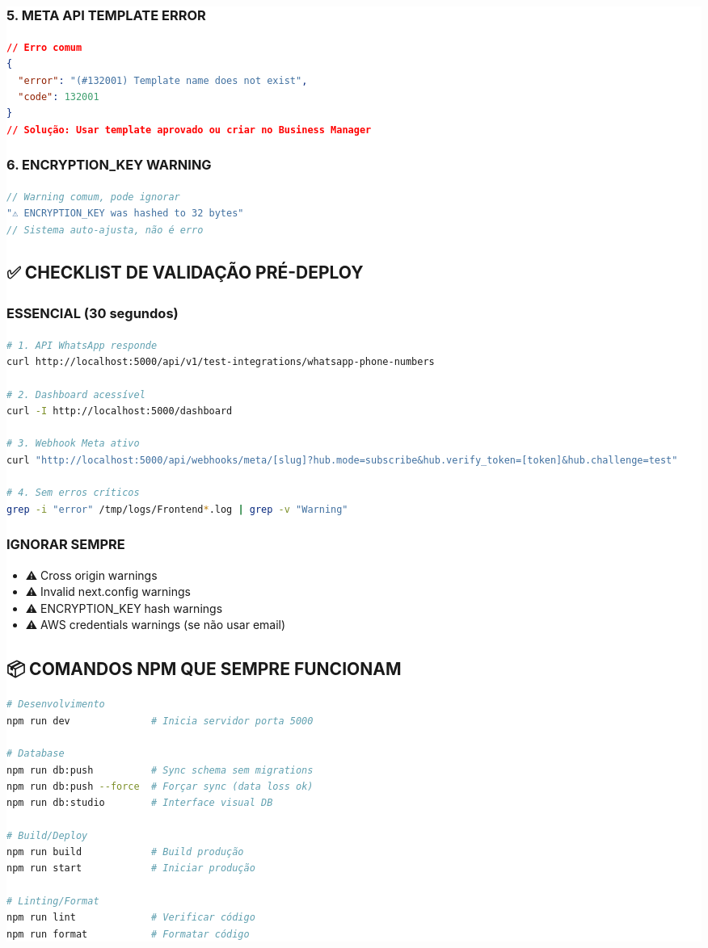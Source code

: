 ### **5. META API TEMPLATE ERROR**
```json
// Erro comum
{
  "error": "(#132001) Template name does not exist",
  "code": 132001
}
// Solução: Usar template aprovado ou criar no Business Manager
```

### **6. ENCRYPTION_KEY WARNING**
```javascript
// Warning comum, pode ignorar
"⚠️ ENCRYPTION_KEY was hashed to 32 bytes"
// Sistema auto-ajusta, não é erro
```

## ✅ CHECKLIST DE VALIDAÇÃO PRÉ-DEPLOY

### **ESSENCIAL (30 segundos)**
```bash
# 1. API WhatsApp responde
curl http://localhost:5000/api/v1/test-integrations/whatsapp-phone-numbers

# 2. Dashboard acessível
curl -I http://localhost:5000/dashboard

# 3. Webhook Meta ativo
curl "http://localhost:5000/api/webhooks/meta/[slug]?hub.mode=subscribe&hub.verify_token=[token]&hub.challenge=test"

# 4. Sem erros críticos
grep -i "error" /tmp/logs/Frontend*.log | grep -v "Warning"
```

### **IGNORAR SEMPRE**
- ⚠️ Cross origin warnings
- ⚠️ Invalid next.config warnings
- ⚠️ ENCRYPTION_KEY hash warnings
- ⚠️ AWS credentials warnings (se não usar email)

## 📦 COMANDOS NPM QUE SEMPRE FUNCIONAM

```bash
# Desenvolvimento
npm run dev              # Inicia servidor porta 5000

# Database
npm run db:push          # Sync schema sem migrations
npm run db:push --force  # Forçar sync (data loss ok)
npm run db:studio        # Interface visual DB

# Build/Deploy
npm run build            # Build produção
npm run start            # Iniciar produção

# Linting/Format
npm run lint             # Verificar código
npm run format           # Formatar código
```
